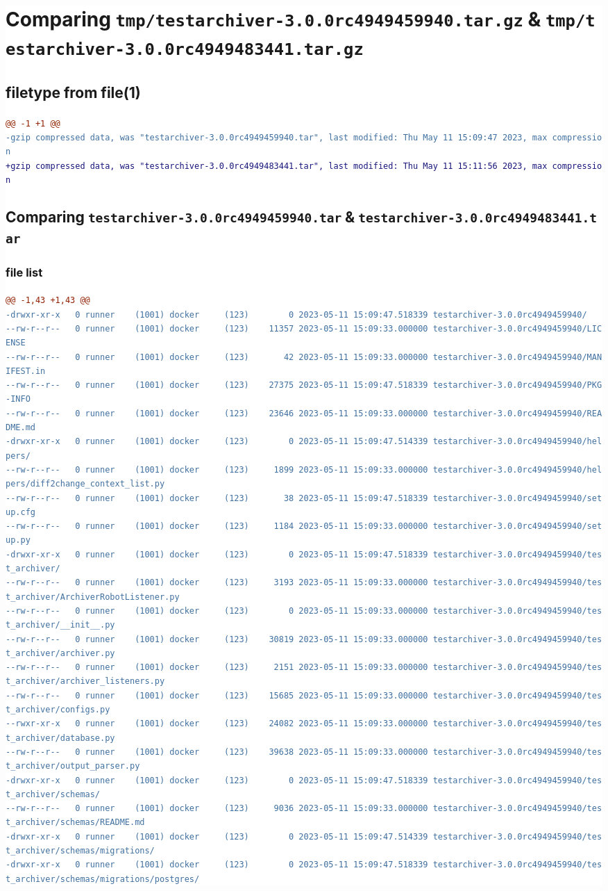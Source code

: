 # Comparing `tmp/testarchiver-3.0.0rc4949459940.tar.gz` & `tmp/testarchiver-3.0.0rc4949483441.tar.gz`

## filetype from file(1)

```diff
@@ -1 +1 @@
-gzip compressed data, was "testarchiver-3.0.0rc4949459940.tar", last modified: Thu May 11 15:09:47 2023, max compression
+gzip compressed data, was "testarchiver-3.0.0rc4949483441.tar", last modified: Thu May 11 15:11:56 2023, max compression
```

## Comparing `testarchiver-3.0.0rc4949459940.tar` & `testarchiver-3.0.0rc4949483441.tar`

### file list

```diff
@@ -1,43 +1,43 @@
-drwxr-xr-x   0 runner    (1001) docker     (123)        0 2023-05-11 15:09:47.518339 testarchiver-3.0.0rc4949459940/
--rw-r--r--   0 runner    (1001) docker     (123)    11357 2023-05-11 15:09:33.000000 testarchiver-3.0.0rc4949459940/LICENSE
--rw-r--r--   0 runner    (1001) docker     (123)       42 2023-05-11 15:09:33.000000 testarchiver-3.0.0rc4949459940/MANIFEST.in
--rw-r--r--   0 runner    (1001) docker     (123)    27375 2023-05-11 15:09:47.518339 testarchiver-3.0.0rc4949459940/PKG-INFO
--rw-r--r--   0 runner    (1001) docker     (123)    23646 2023-05-11 15:09:33.000000 testarchiver-3.0.0rc4949459940/README.md
-drwxr-xr-x   0 runner    (1001) docker     (123)        0 2023-05-11 15:09:47.514339 testarchiver-3.0.0rc4949459940/helpers/
--rw-r--r--   0 runner    (1001) docker     (123)     1899 2023-05-11 15:09:33.000000 testarchiver-3.0.0rc4949459940/helpers/diff2change_context_list.py
--rw-r--r--   0 runner    (1001) docker     (123)       38 2023-05-11 15:09:47.518339 testarchiver-3.0.0rc4949459940/setup.cfg
--rw-r--r--   0 runner    (1001) docker     (123)     1184 2023-05-11 15:09:33.000000 testarchiver-3.0.0rc4949459940/setup.py
-drwxr-xr-x   0 runner    (1001) docker     (123)        0 2023-05-11 15:09:47.518339 testarchiver-3.0.0rc4949459940/test_archiver/
--rw-r--r--   0 runner    (1001) docker     (123)     3193 2023-05-11 15:09:33.000000 testarchiver-3.0.0rc4949459940/test_archiver/ArchiverRobotListener.py
--rw-r--r--   0 runner    (1001) docker     (123)        0 2023-05-11 15:09:33.000000 testarchiver-3.0.0rc4949459940/test_archiver/__init__.py
--rw-r--r--   0 runner    (1001) docker     (123)    30819 2023-05-11 15:09:33.000000 testarchiver-3.0.0rc4949459940/test_archiver/archiver.py
--rw-r--r--   0 runner    (1001) docker     (123)     2151 2023-05-11 15:09:33.000000 testarchiver-3.0.0rc4949459940/test_archiver/archiver_listeners.py
--rw-r--r--   0 runner    (1001) docker     (123)    15685 2023-05-11 15:09:33.000000 testarchiver-3.0.0rc4949459940/test_archiver/configs.py
--rwxr-xr-x   0 runner    (1001) docker     (123)    24082 2023-05-11 15:09:33.000000 testarchiver-3.0.0rc4949459940/test_archiver/database.py
--rw-r--r--   0 runner    (1001) docker     (123)    39638 2023-05-11 15:09:33.000000 testarchiver-3.0.0rc4949459940/test_archiver/output_parser.py
-drwxr-xr-x   0 runner    (1001) docker     (123)        0 2023-05-11 15:09:47.518339 testarchiver-3.0.0rc4949459940/test_archiver/schemas/
--rw-r--r--   0 runner    (1001) docker     (123)     9036 2023-05-11 15:09:33.000000 testarchiver-3.0.0rc4949459940/test_archiver/schemas/README.md
-drwxr-xr-x   0 runner    (1001) docker     (123)        0 2023-05-11 15:09:47.514339 testarchiver-3.0.0rc4949459940/test_archiver/schemas/migrations/
-drwxr-xr-x   0 runner    (1001) docker     (123)        0 2023-05-11 15:09:47.518339 testarchiver-3.0.0rc4949459940/test_archiver/schemas/migrations/postgres/
```